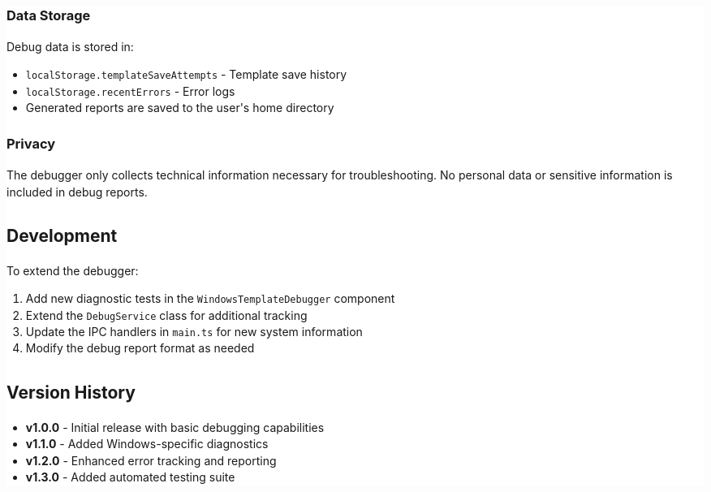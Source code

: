 ### Data Storage
Debug data is stored in:
- `localStorage.templateSaveAttempts` - Template save history
- `localStorage.recentErrors` - Error logs
- Generated reports are saved to the user's home directory

### Privacy
The debugger only collects technical information necessary for troubleshooting. No personal data or sensitive information is included in debug reports.

## Development

To extend the debugger:

1. Add new diagnostic tests in the `WindowsTemplateDebugger` component
2. Extend the `DebugService` class for additional tracking
3. Update the IPC handlers in `main.ts` for new system information
4. Modify the debug report format as needed

## Version History

- **v1.0.0** - Initial release with basic debugging capabilities
- **v1.1.0** - Added Windows-specific diagnostics
- **v1.2.0** - Enhanced error tracking and reporting
- **v1.3.0** - Added automated testing suite
